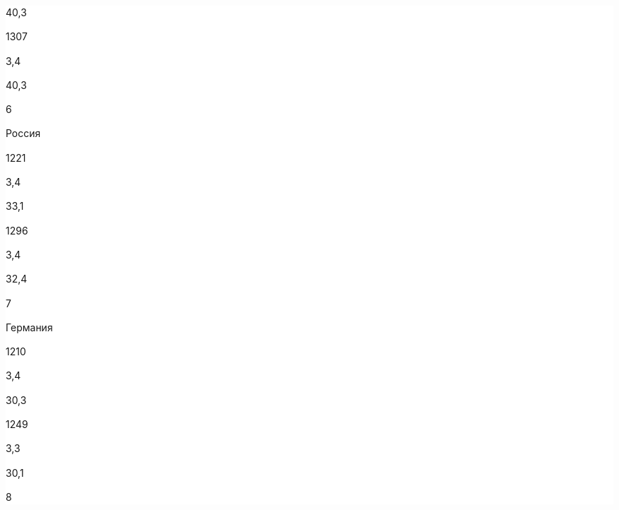 
40,3


1307


3,4


40,3






6


Россия


1221


3,4


33,1


1296


3,4


32,4






7


Германия


1210


3,4


30,3


1249


3,3


30,1






8
